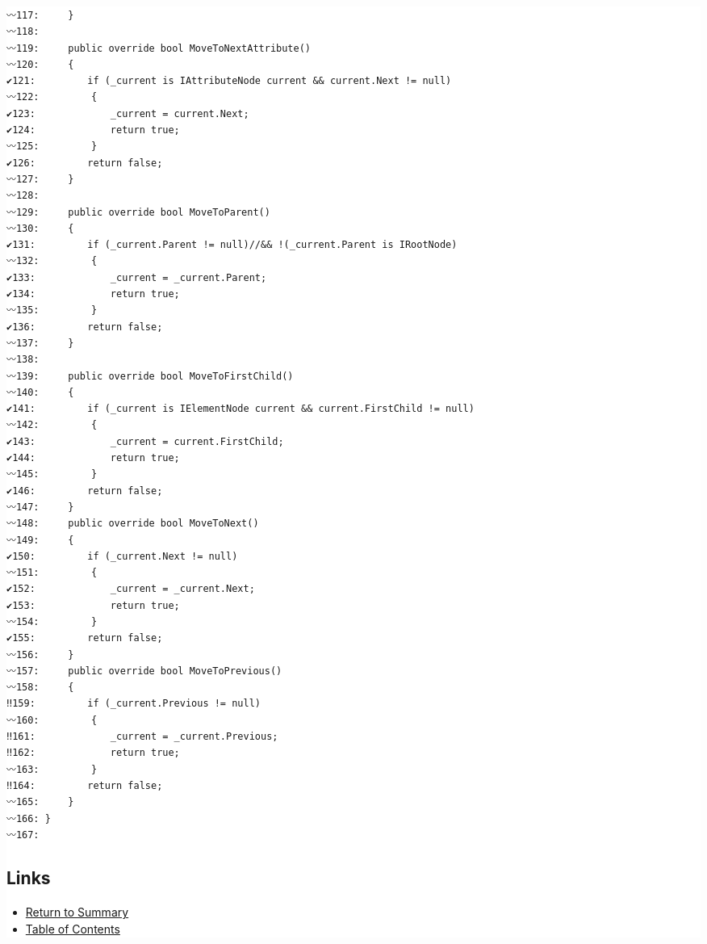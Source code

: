 ```CSharp
〰117:     }
〰118: 
〰119:     public override bool MoveToNextAttribute()
〰120:     {
✔121:         if (_current is IAttributeNode current && current.Next != null)
〰122:         {
✔123:             _current = current.Next;
✔124:             return true;
〰125:         }
✔126:         return false;
〰127:     }
〰128: 
〰129:     public override bool MoveToParent()
〰130:     {
✔131:         if (_current.Parent != null)//&& !(_current.Parent is IRootNode)
〰132:         {
✔133:             _current = _current.Parent;
✔134:             return true;
〰135:         }
✔136:         return false;
〰137:     }
〰138: 
〰139:     public override bool MoveToFirstChild()
〰140:     {
✔141:         if (_current is IElementNode current && current.FirstChild != null)
〰142:         {
✔143:             _current = current.FirstChild;
✔144:             return true;
〰145:         }
✔146:         return false;
〰147:     }
〰148:     public override bool MoveToNext()
〰149:     {
✔150:         if (_current.Next != null)
〰151:         {
✔152:             _current = _current.Next;
✔153:             return true;
〰154:         }
✔155:         return false;
〰156:     }
〰157:     public override bool MoveToPrevious()
〰158:     {
‼159:         if (_current.Previous != null)
〰160:         {
‼161:             _current = _current.Previous;
‼162:             return true;
〰163:         }
‼164:         return false;
〰165:     }
〰166: }
〰167: 
```

## Links

* [Return to Summary](Summary.md)
* [Table of Contents](../TOC.md)

